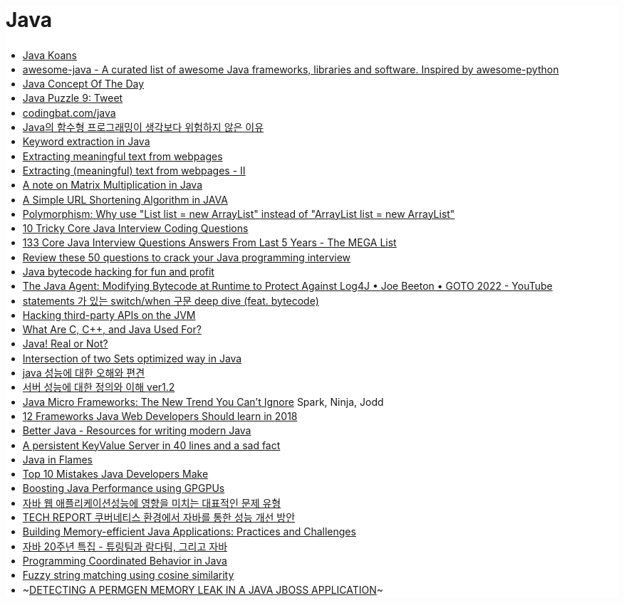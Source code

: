Java
====
* [Java Koans](https://github.com/matyb/java-koans)
* [awesome-java - A curated list of awesome Java frameworks, libraries and software. Inspired by awesome-python](https://github.com/akullpp/awesome-java)
* [Java Concept Of The Day](http://javaconceptoftheday.com/)
* [Java Puzzle 9: Tweet](http://wouter.coekaerts.be/2015/puzzle-tweet)
* [codingbat.com/java](http://codingbat.com/java)
* [Java의 함수형 프로그래밍이 생각보다 위험하지 않은 이유](https://justhackem.wordpress.com/2014/06/19/why-functional-programming-in-java-is-not-dangerous/)
* [Keyword extraction in Java](http://www.vikasing.com/2013/09/keyword-extraction-in-java.html)
* [Extracting meaningful text from webpages](http://www.vikasing.com/2012/03/extracting-meaningful-text-from.html)
* [Extracting (meaningful) text from webpages - II](http://www.vikasing.com/2013/06/extracting-meaningful-text-from.html)
* [A note on Matrix Multiplication in Java](http://www.vikasing.com/2013/02/a-note-on-matrix-multiplication-in-java.html)
* [A Simple URL Shortening Algorithm in JAVA](http://www.vikasing.com/2010/11/simple-url-shortening-algorithm-in-java.html)
* [Polymorphism: Why use "List list = new ArrayList" instead of "ArrayList list = new ArrayList"](http://stackoverflow.com/questions/9852831/polymorphism-why-use-list-list-new-arraylist-instead-of-arraylist-list-n)
* [10 Tricky Core Java Interview Coding Questions](http://javaconceptoftheday.com/tricky-core-java-interview-coding-questions/)
* [133 Core Java Interview Questions Answers From Last 5 Years - The MEGA List](http://javarevisited.blogspot.com/2015/10/133-java-interview-questions-answers-from-last-5-years.html)
* [Review these 50 questions to crack your Java programming interview](https://medium.freecodecamp.org/review-these-50-questions-to-crack-your-java-programming-interview-69d03d746b7f)
* [Java bytecode hacking for fun and profit](http://cory.li/bytecode-hacking/)
* [The Java Agent: Modifying Bytecode at Runtime to Protect Against Log4J • Joe Beeton • GOTO 2022 - YouTube](https://www.youtube.com/watch?v=ZrGOv44iTC8)
* [statements 가 있는 switch/when 구문 deep dive (feat. bytecode)](https://ebay-korea.tistory.com/92)
* [Hacking third-party APIs on the JVM](https://blog.frankel.ch/hacking-third-party-api-jvm/)
* [What Are C, C++, and Java Used For?](http://danluu.com/boring-languages/)
* [Java! Real or Not?](http://java.metagno.me/)
* [Intersection of two Sets optimized way in Java](http://docs.likejazz.com/intersection-of-two-sets/)
* [java 성능에 대한 오해와 편견](http://www.slideshare.net/deview/d2java)
* [서버 성능에 대한 정의와 이해 ver1.2](https://docs.com/sunnykwak/5159)
* [Java Micro Frameworks: The New Trend You Can’t Ignore](http://blog.takipi.com/java-micro-frameworks-the-new-trend-you-cant-ignore/) Spark, Ninja, Jodd
* [12 Frameworks Java Web Developers Should learn in 2018](https://hackernoon.com/12-frameworks-java-web-developers-should-learn-in-2018-edae59315244)
* [Better Java - Resources for writing modern Java](https://github.com/cxxr/better-java)
* [A persistent KeyValue Server in 40 lines and a sad fact](http://java-is-the-new-c.blogspot.kr/2014/12/a-persistent-keyvalue-server-in-40.html)
* [Java in Flames](http://techblog.netflix.com/2015/07/java-in-flames.html)
* [Top 10 Mistakes Java Developers Make](http://www.programcreek.com/2014/05/top-10-mistakes-java-developers-make/)
* [Boosting Java Performance using GPGPUs](http://arxiv.org/abs/1508.06791)
* [자바 웹 애플리케이션­성능에 영향을 미치는 대표적인 문제 유형](http://tech.whatap.io/2016/07/15/java-web-app-performance-problems/)
* [TECH REPORT 쿠버네티스 환경에서 자바를 통한 성능 개선 방안](https://www.epnc.co.kr/news/articleView.html?idxno=232732)
* [Building Memory-efficient Java Applications: Practices and Challenges](https://www.cs.virginia.edu/kim/publicity/pldi09tutorials/memory-efficient-java-tutorial.pdf)
* [자바 20주년 특집 - 튜링팀과 람다팀, 그리고 자바](https://www.imaso.co.kr/news/article_view.php?article_idx=20150907103008)
* [Programming Coordinated Behavior in Java](http://www.wisdom.weizmann.ac.il/~amarron/BPJ%20ECOOP%20FINAL.pdf)
* [Fuzzy string matching using cosine similarity](http://blog.nishtahir.com/2015/09/19/fuzzy-string-matching-using-cosine-similarity/)
* ~[DETECTING A PERMGEN MEMORY LEAK IN A JAVA JBOSS APPLICATION](http://smalldata.tech/blog/detecting-java-permgen-memory-leak)~